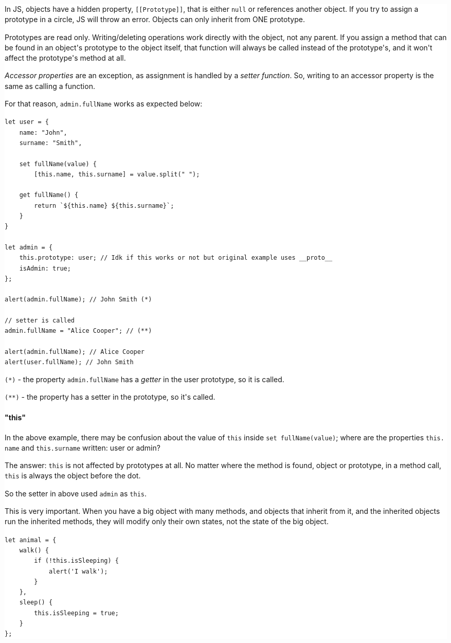 In JS, objects have a hidden property, `[[Prototype]]`, that is either `null` or references another object. If you try to assign a prototype in a circle, JS will throw an error. Objects can only inherit from ONE prototype.

Prototypes are read only. Writing/deleting operations work directly with the object, not any parent. If you assign a method that can be found in an object's prototype to the object itself, that function will always be called instead of the prototype's, and it won't affect the prototype's method at all.

*Accessor properties* are an exception, as assignment is handled by a *setter function*.  So, writing to an accessor property is the same as calling a function.

For that reason, `admin.fullName` works as expected below:

    let user = {
        name: "John",
        surname: "Smith",

        set fullName(value) {
            [this.name, this.surname] = value.split(" ");

        get fullName() {
            return `${this.name} ${this.surname}`;
        }
    }

    let admin = {
        this.prototype: user; // Idk if this works or not but original example uses __proto__
        isAdmin: true;
    };

    alert(admin.fullName); // John Smith (*)

    // setter is called
    admin.fullName = "Alice Cooper"; // (**)

    alert(admin.fullName); // Alice Cooper
    alert(user.fullName); // John Smith

`(*)` - the property `admin.fullName` has a *getter* in the user prototype, so it is called.

`(**)` - the property has a setter in the prototype, so it's called.

#### "this"

In the above example, there may be confusion about the value of `this` inside `set fullName(value)`; where are the properties `this.name` and `this.surname` written: user or admin?

The answer: `this` is not affected by prototypes at all. No matter where the method is found, object or prototype, in a method call, `this` is always the object before the dot.

So the setter in above used `admin` as `this`.

This is very important. When you have a big object with many methods, and objects that inherit from it, and the inherited objects run the inherited methods, they will modify only their own states, not the state of the big object.

    let animal = {
        walk() {
            if (!this.isSleeping) {
                alert('I walk');
            }
        },
        sleep() {
            this.isSleeping = true;
        }
    };
